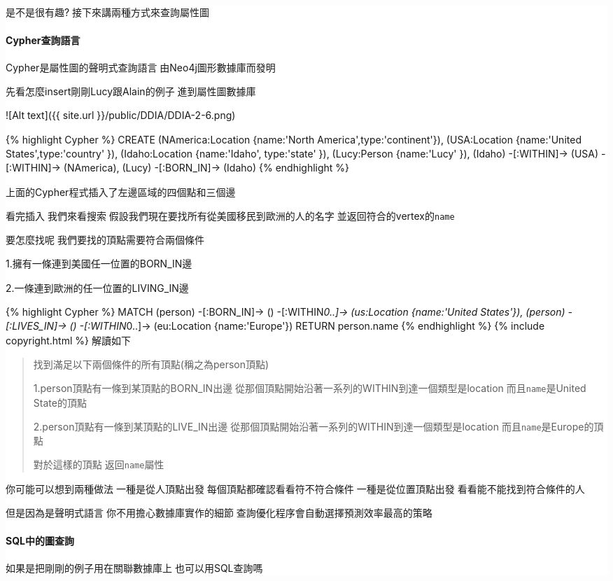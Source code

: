 是不是很有趣? 接下來講兩種方式來查詢屬性圖

#### Cypher查詢語言

Cypher是屬性圖的聲明式查詢語言 由Neo4j圖形數據庫而發明

先看怎麼insert剛剛Lucy跟Alain的例子 進到屬性圖數據庫

![Alt text]({{ site.url }}/public/DDIA/DDIA-2-6.png)

{% highlight Cypher %}
CREATE
(NAmerica:Location {name:'North America',type:'continent'}),
(USA:Location      {name:'United States',type:'country'  }),
(Idaho:Location    {name:'Idaho',        type:'state'    }),
(Lucy:Person       {name:'Lucy' }),
(Idaho) -[:WITHIN]->  (USA)  -[:WITHIN]-> (NAmerica),
(Lucy)  -[:BORN_IN]-> (Idaho)
{% endhighlight %}

上面的Cypher程式插入了左邊區域的四個點和三個邊

看完插入 我們來看搜索 假設我們現在要找所有從美國移民到歐洲的人的名字 並返回符合的vertex的`name`

要怎麼找呢 我們要找的頂點需要符合兩個條件 

1.擁有一條連到美國任一位置的BORN_IN邊

2.一條連到歐洲的任一位置的LIVING_IN邊

{% highlight Cypher %}
MATCH
  (person) -[:BORN_IN]->  () -[:WITHIN*0..]-> (us:Location {name:'United States'}),
  (person) -[:LIVES_IN]-> () -[:WITHIN*0..]-> (eu:Location {name:'Europe'})
RETURN person.name
{% endhighlight %}
{% include copyright.html %}
解讀如下

> 找到滿足以下兩個條件的所有頂點(稱之為person頂點)
>
>1.person頂點有一條到某頂點的BORN_IN出邊 從那個頂點開始沿著一系列的WITHIN到達一個類型是location
>而且`name`是United State的頂點
>
>2.person頂點有一條到某頂點的LIVE_IN出邊 從那個頂點開始沿著一系列的WITHIN到達一個類型是location
>而且`name`是Europe的頂點
>
>對於這樣的頂點 返回`name`屬性

你可能可以想到兩種做法 一種是從人頂點出發 每個頂點都確認看看符不符合條件 一種是從位置頂點出發 看看能不能找到符合條件的人

但是因為是聲明式語言 你不用擔心數據庫實作的細節 查詢優化程序會自動選擇預測效率最高的策略

#### SQL中的圖查詢

如果是把剛剛的例子用在關聯數據庫上 也可以用SQL查詢嗎

